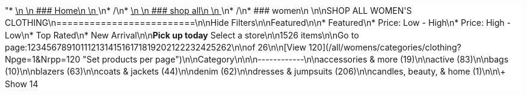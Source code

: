 "*   [\n    \n    ### Home\n    \n    ](/)\n*   /\n*   [\n    \n    ### shop all\n    \n    ](/all)\n*   /\n*   ### women\n    \n\nSHOP ALL WOMEN'S CLOTHING\n=========================\n\nHide Filters\n\nFeatured\n\n*   Featured\n*   Price: Low - High\n*   Price: High - Low\n*   Top Rated\n*   New Arrival\n\n**Pick up today** Select a store\n\n1526 items\n\nGo to page:12345678910111213141516171819202122232425262\n\nof 26\n\n[View 120](/all/womens/categories/clothing?Npge=1&Nrpp=120 \"Set products per page\")\n\nCategory\n\n\n------------\n\n[](/all/womens/categories/clothing?sub-categories=womens-shopall-accessoriesAndMore&crawl=no)accessories & more (19)\n\n[](/all/womens/categories/clothing?sub-categories=womens-shopall-active&crawl=no)active (83)\n\n[](/all/womens/categories/clothing?sub-categories=womens-shopall-bags&crawl=no)bags (10)\n\n[](/all/womens/categories/clothing?sub-categories=women-shopall-blazers&crawl=no)blazers (63)\n\n[](/all/womens/categories/clothing?sub-categories=womens-shopall-coatsAndJackets&crawl=no)coats & jackets (44)\n\n[](/all/womens/categories/clothing?sub-categories=womens-shopall-denim&crawl=no)denim (62)\n\n[](/all/womens/categories/clothing?sub-categories=womens-shopall-dresses-and-jumpsuits&crawl=no)dresses & jumpsuits (206)\n\n[](/all/womens/categories/clothing?sub-categories=womens-shopall-home&crawl=no)candles, beauty, & home (1)\n\n\\+ Show 14